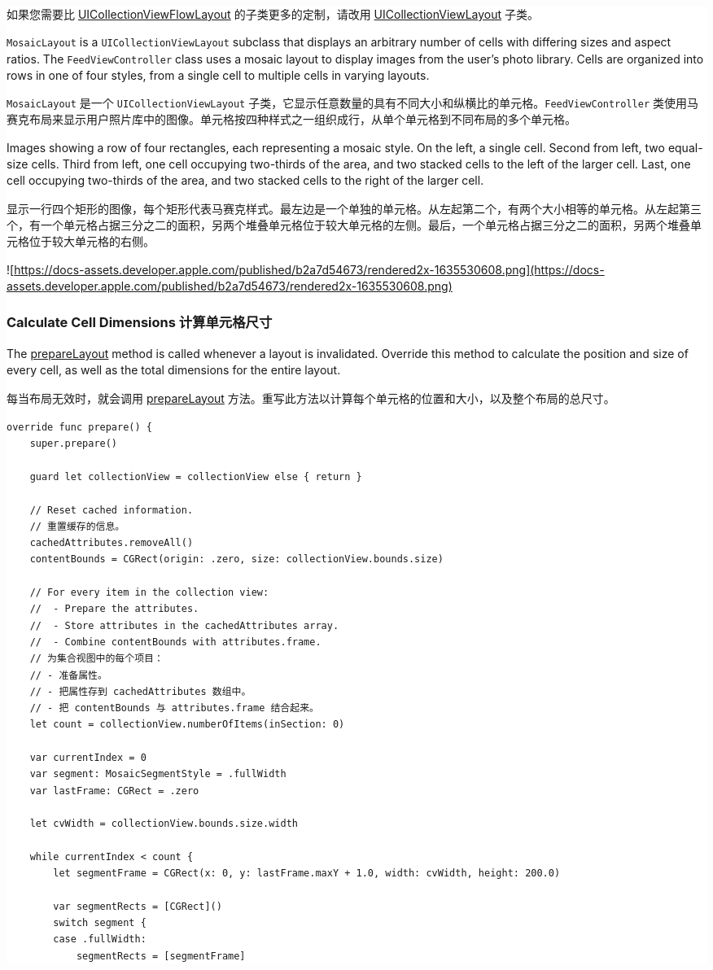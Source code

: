 如果您需要比 [UICollectionViewFlowLayout](https://developer.apple.com/documentation/uikit/uicollectionviewflowlayout?language=objc) 的子类更多的定制，请改用 [UICollectionViewLayout](https://developer.apple.com/documentation/uikit/uicollectionviewlayout?language=objc) 子类。

`MosaicLayout` is a `UICollectionViewLayout` subclass that displays an arbitrary number of cells with differing sizes and aspect ratios. The `FeedViewController` class uses a mosaic layout to display images from the user’s photo library. Cells are organized into rows in one of four styles, from a single cell to multiple cells in varying layouts.

`MosaicLayout` 是一个 `UICollectionViewLayout` 子类，它显示任意数量的具有不同大小和纵横比的单元格。`FeedViewController` 类使用马赛克布局来显示用户照片库中的图像。单元格按四种样式之一组织成行，从单个单元格到不同布局的多个单元格。

Images showing a row of four rectangles, each representing a mosaic style. On the left, a single cell. Second from left, two equal-size cells. Third from left, one cell occupying two-thirds of the area, and two stacked cells to the left of the larger cell. Last, one cell occupying two-thirds of the area, and two stacked cells to the right of the larger cell.

显示一行四个矩形的图像，每个矩形代表马赛克样式。最左边是一个单独的单元格。从左起第二个，有两个大小相等的单元格。从左起第三个，有一个单元格占据三分之二的面积，另两个堆叠单元格位于较大单元格的左侧。最后，一个单元格占据三分之二的面积，另两个堆叠单元格位于较大单元格的右侧。

![https://docs-assets.developer.apple.com/published/b2a7d54673/rendered2x-1635530608.png](https://docs-assets.developer.apple.com/published/b2a7d54673/rendered2x-1635530608.png)

### Calculate Cell Dimensions 计算单元格尺寸

The [prepareLayout](https://developer.apple.com/documentation/uikit/uicollectionviewlayout/1617752-preparelayout?language=objc) method is called whenever a layout is invalidated. Override this method to calculate the position and size of every cell, as well as the total dimensions for the entire layout.

每当布局无效时，就会调用 [prepareLayout](https://developer.apple.com/documentation/uikit/uicollectionviewlayout/1617752-preparelayout?language=objc) 方法。重写此方法以计算每个单元格的位置和大小，以及整个布局的总尺寸。

```
override func prepare() {
    super.prepare()
    
    guard let collectionView = collectionView else { return }

    // Reset cached information.
    // 重置缓存的信息。
    cachedAttributes.removeAll()
    contentBounds = CGRect(origin: .zero, size: collectionView.bounds.size)
    
    // For every item in the collection view:
    //  - Prepare the attributes.
    //  - Store attributes in the cachedAttributes array.
    //  - Combine contentBounds with attributes.frame.
    // 为集合视图中的每个项目：
    // - 准备属性。
    // - 把属性存到 cachedAttributes 数组中。
    // - 把 contentBounds 与 attributes.frame 结合起来。
    let count = collectionView.numberOfItems(inSection: 0)
    
    var currentIndex = 0
    var segment: MosaicSegmentStyle = .fullWidth
    var lastFrame: CGRect = .zero
    
    let cvWidth = collectionView.bounds.size.width
    
    while currentIndex < count {
        let segmentFrame = CGRect(x: 0, y: lastFrame.maxY + 1.0, width: cvWidth, height: 200.0)
        
        var segmentRects = [CGRect]()
        switch segment {
        case .fullWidth:
            segmentRects = [segmentFrame]
```